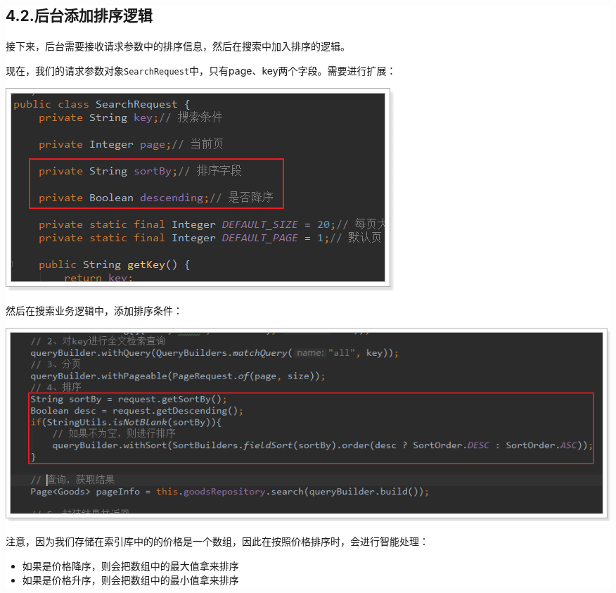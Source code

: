 

## 4.2.后台添加排序逻辑



接下来，后台需要接收请求参数中的排序信息，然后在搜索中加入排序的逻辑。

现在，我们的请求参数对象`SearchRequest`中，只有page、key两个字段。需要进行扩展：

 ![1526718448918](assets/1526718448918.png)



然后在搜索业务逻辑中，添加排序条件：

![1526718637618](assets/1526718637618.png)



注意，因为我们存储在索引库中的的价格是一个数组，因此在按照价格排序时，会进行智能处理：

- 如果是价格降序，则会把数组中的最大值拿来排序
- 如果是价格升序，则会把数组中的最小值拿来排序
